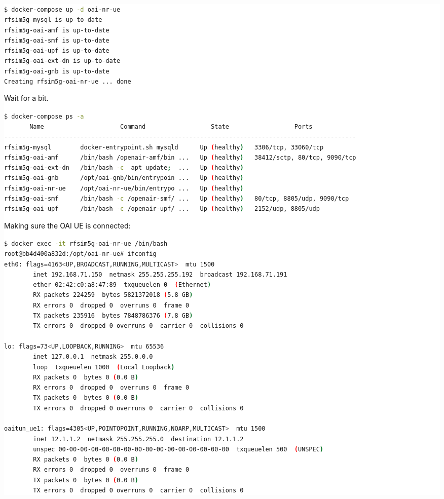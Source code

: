 ```bash
$ docker-compose up -d oai-nr-ue
rfsim5g-mysql is up-to-date
rfsim5g-oai-amf is up-to-date
rfsim5g-oai-smf is up-to-date
rfsim5g-oai-upf is up-to-date
rfsim5g-oai-ext-dn is up-to-date
rfsim5g-oai-gnb is up-to-date
Creating rfsim5g-oai-nr-ue ... done
```

Wait for a bit.

```bash
$ docker-compose ps -a
       Name                     Command                  State                  Ports
-------------------------------------------------------------------------------------------------
rfsim5g-mysql        docker-entrypoint.sh mysqld      Up (healthy)   3306/tcp, 33060/tcp
rfsim5g-oai-amf      /bin/bash /openair-amf/bin ...   Up (healthy)   38412/sctp, 80/tcp, 9090/tcp
rfsim5g-oai-ext-dn   /bin/bash -c  apt update;  ...   Up (healthy)
rfsim5g-oai-gnb      /opt/oai-gnb/bin/entrypoin ...   Up (healthy)
rfsim5g-oai-nr-ue    /opt/oai-nr-ue/bin/entrypo ...   Up (healthy)
rfsim5g-oai-smf      /bin/bash -c /openair-smf/ ...   Up (healthy)   80/tcp, 8805/udp, 9090/tcp
rfsim5g-oai-upf      /bin/bash -c /openair-upf/ ...   Up (healthy)   2152/udp, 8805/udp
```

Making sure the OAI UE is connected:

```bash
$ docker exec -it rfsim5g-oai-nr-ue /bin/bash
root@bb4d400a832d:/opt/oai-nr-ue# ifconfig
eth0: flags=4163<UP,BROADCAST,RUNNING,MULTICAST>  mtu 1500
        inet 192.168.71.150  netmask 255.255.255.192  broadcast 192.168.71.191
        ether 02:42:c0:a8:47:89  txqueuelen 0  (Ethernet)
        RX packets 224259  bytes 5821372018 (5.8 GB)
        RX errors 0  dropped 0  overruns 0  frame 0
        TX packets 235916  bytes 7848786376 (7.8 GB)
        TX errors 0  dropped 0 overruns 0  carrier 0  collisions 0

lo: flags=73<UP,LOOPBACK,RUNNING>  mtu 65536
        inet 127.0.0.1  netmask 255.0.0.0
        loop  txqueuelen 1000  (Local Loopback)
        RX packets 0  bytes 0 (0.0 B)
        RX errors 0  dropped 0  overruns 0  frame 0
        TX packets 0  bytes 0 (0.0 B)
        TX errors 0  dropped 0 overruns 0  carrier 0  collisions 0

oaitun_ue1: flags=4305<UP,POINTOPOINT,RUNNING,NOARP,MULTICAST>  mtu 1500
        inet 12.1.1.2  netmask 255.255.255.0  destination 12.1.1.2
        unspec 00-00-00-00-00-00-00-00-00-00-00-00-00-00-00-00  txqueuelen 500  (UNSPEC)
        RX packets 0  bytes 0 (0.0 B)
        RX errors 0  dropped 0  overruns 0  frame 0
        TX packets 0  bytes 0 (0.0 B)
        TX errors 0  dropped 0 overruns 0  carrier 0  collisions 0
```
